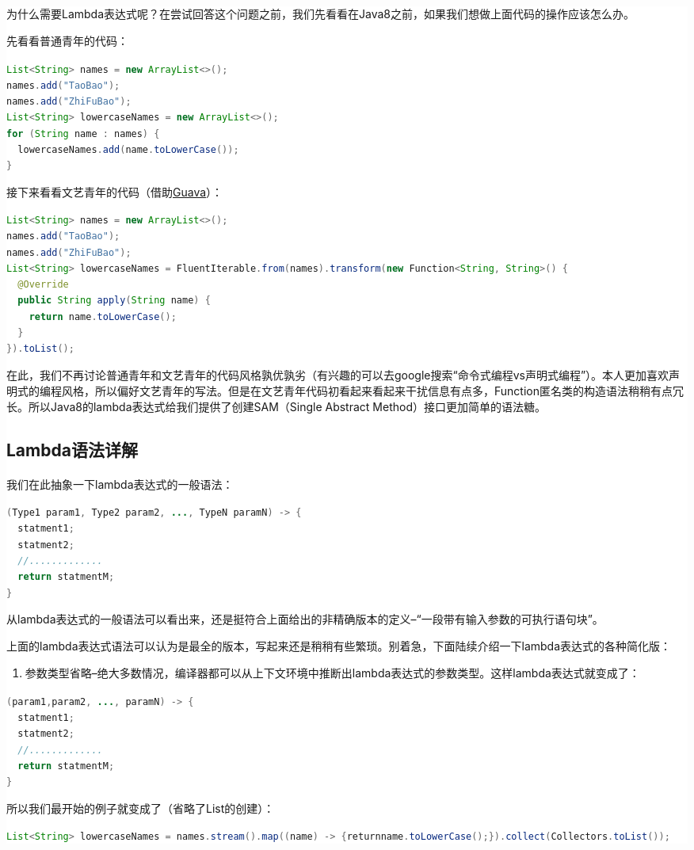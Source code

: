 为什么需要Lambda表达式呢？在尝试回答这个问题之前，我们先看看在Java8之前，如果我们想做上面代码的操作应该怎么办。

先看看普通青年的代码：

```java
List<String> names = new ArrayList<>();
names.add("TaoBao");
names.add("ZhiFuBao");
List<String> lowercaseNames = new ArrayList<>();
for (String name : names) {
  lowercaseNames.add(name.toLowerCase());
}
```

接下来看看文艺青年的代码（借助[Guava](https://code.google.com/p/guava-libraries)）：

```java
List<String> names = new ArrayList<>();
names.add("TaoBao");
names.add("ZhiFuBao");
List<String> lowercaseNames = FluentIterable.from(names).transform(new Function<String, String>() {
  @Override
  public String apply(String name) {
    return name.toLowerCase();
  }
}).toList();
```

在此，我们不再讨论普通青年和文艺青年的代码风格孰优孰劣（有兴趣的可以去google搜索“命令式编程vs声明式编程”）。本人更加喜欢声明式的编程风格，所以偏好文艺青年的写法。但是在文艺青年代码初看起来看起来干扰信息有点多，Function匿名类的构造语法稍稍有点冗长。所以Java8的lambda表达式给我们提供了创建SAM（Single Abstract Method）接口更加简单的语法糖。

## Lambda语法详解

我们在此抽象一下lambda表达式的一般语法：
```java
(Type1 param1, Type2 param2, ..., TypeN paramN) -> {
  statment1;
  statment2;
  //.............
  return statmentM;
}
```
从lambda表达式的一般语法可以看出来，还是挺符合上面给出的非精确版本的定义–“一段带有输入参数的可执行语句块”。

上面的lambda表达式语法可以认为是最全的版本，写起来还是稍稍有些繁琐。别着急，下面陆续介绍一下lambda表达式的各种简化版：

1. 参数类型省略–绝大多数情况，编译器都可以从上下文环境中推断出lambda表达式的参数类型。这样lambda表达式就变成了：
```java
(param1,param2, ..., paramN) -> {
  statment1;
  statment2;
  //.............
  return statmentM;
}
```
所以我们最开始的例子就变成了（省略了List的创建）：
```java
List<String> lowercaseNames = names.stream().map((name) -> {returnname.toLowerCase();}).collect(Collectors.toList());
```
